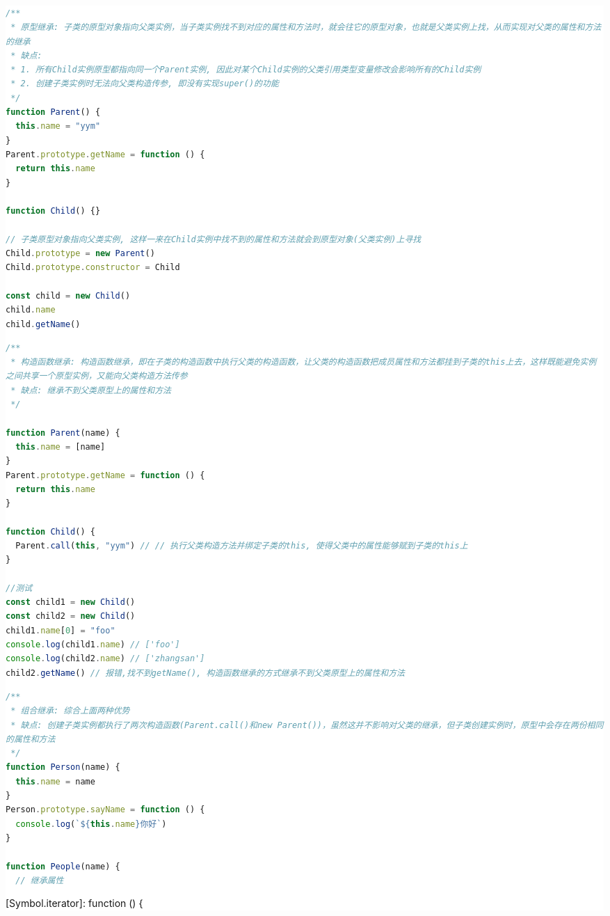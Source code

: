 ```js
/**
 * 原型继承: 子类的原型对象指向父类实例，当子类实例找不到对应的属性和方法时，就会往它的原型对象，也就是父类实例上找，从而实现对父类的属性和方法的继承
 * 缺点:
 * 1. 所有Child实例原型都指向同一个Parent实例, 因此对某个Child实例的父类引用类型变量修改会影响所有的Child实例
 * 2. 创建子类实例时无法向父类构造传参, 即没有实现super()的功能
 */
function Parent() {
  this.name = "yym"
}
Parent.prototype.getName = function () {
  return this.name
}

function Child() {}

// 子类原型对象指向父类实例, 这样一来在Child实例中找不到的属性和方法就会到原型对象(父类实例)上寻找
Child.prototype = new Parent()
Child.prototype.constructor = Child

const child = new Child()
child.name
child.getName()
```

```js
/**
 * 构造函数继承: 构造函数继承，即在子类的构造函数中执行父类的构造函数，让父类的构造函数把成员属性和方法都挂到子类的this上去，这样既能避免实例之间共享一个原型实例，又能向父类构造方法传参
 * 缺点: 继承不到父类原型上的属性和方法
 */

function Parent(name) {
  this.name = [name]
}
Parent.prototype.getName = function () {
  return this.name
}

function Child() {
  Parent.call(this, "yym") // // 执行父类构造方法并绑定子类的this, 使得父类中的属性能够赋到子类的this上
}

//测试
const child1 = new Child()
const child2 = new Child()
child1.name[0] = "foo"
console.log(child1.name) // ['foo']
console.log(child2.name) // ['zhangsan']
child2.getName() // 报错,找不到getName(), 构造函数继承的方式继承不到父类原型上的属性和方法
```

```js
/**
 * 组合继承: 综合上面两种优势
 * 缺点: 创建子类实例都执行了两次构造函数(Parent.call()和new Parent())，虽然这并不影响对父类的继承，但子类创建实例时，原型中会存在两份相同的属性和方法
 */
function Person(name) {
  this.name = name
}
Person.prototype.sayName = function () {
  console.log(`${this.name}你好`)
}

function People(name) {
  // 继承属性
```

  [Symbol.iterator]: function () {